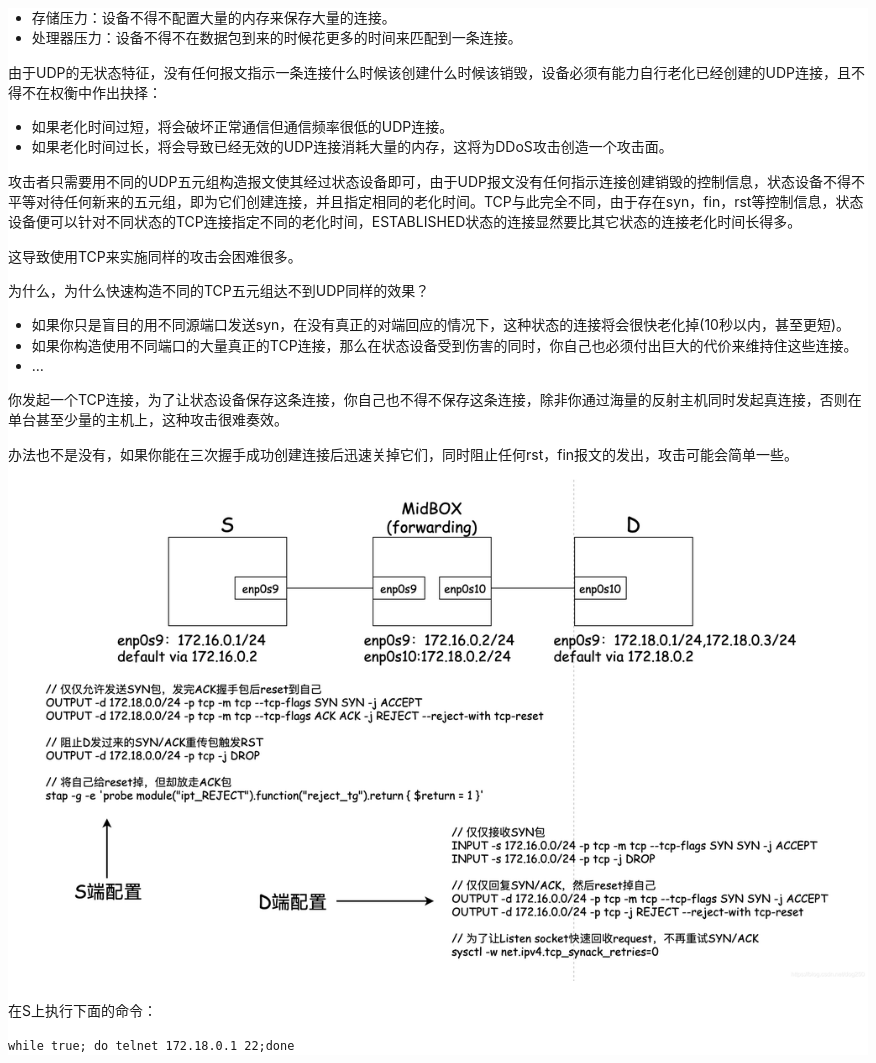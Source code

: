 - 存储压力：设备不得不配置大量的内存来保存大量的连接。
- 处理器压力：设备不得不在数据包到来的时候花更多的时间来匹配到一条连接。

由于UDP的无状态特征，没有任何报文指示一条连接什么时候该创建什么时候该销毁，设备必须有能力自行老化已经创建的UDP连接，且不得不在权衡中作出抉择：

- 如果老化时间过短，将会破坏正常通信但通信频率很低的UDP连接。
- 如果老化时间过长，将会导致已经无效的UDP连接消耗大量的内存，这将为DDoS攻击创造一个攻击面。

攻击者只需要用不同的UDP五元组构造报文使其经过状态设备即可，由于UDP报文没有任何指示连接创建销毁的控制信息，状态设备不得不平等对待任何新来的五元组，即为它们创建连接，并且指定相同的老化时间。TCP与此完全不同，由于存在syn，fin，rst等控制信息，状态设备便可以针对不同状态的TCP连接指定不同的老化时间，ESTABLISHED状态的连接显然要比其它状态的连接老化时间长得多。

这导致使用TCP来实施同样的攻击会困难很多。

为什么，为什么快速构造不同的TCP五元组达不到UDP同样的效果？

- 如果你只是盲目的用不同源端口发送syn，在没有真正的对端回应的情况下，这种状态的连接将会很快老化掉(10秒以内，甚至更短)。
- 如果你构造使用不同端口的大量真正的TCP连接，那么在状态设备受到伤害的同时，你自己也必须付出巨大的代价来维持住这些连接。
- …

你发起一个TCP连接，为了让状态设备保存这条连接，你自己也不得不保存这条连接，除非你通过海量的反射主机同时发起真连接，否则在单台甚至少量的主机上，这种攻击很难奏效。

办法也不是没有，如果你能在三次握手成功创建连接后迅速关掉它们，同时阻止任何rst，fin报文的发出，攻击可能会简单一些。

![在这里插入图片描述](../../../assets/udp%E4%BC%AA%E9%80%A0%E4%B8%BAtcp%E8%A7%A3%E5%86%B3Qos%E9%97%AE%E9%A2%98/20210207092436391.png)

在S上执行下面的命令：

```
while true; do telnet 172.18.0.1 22;done
```
